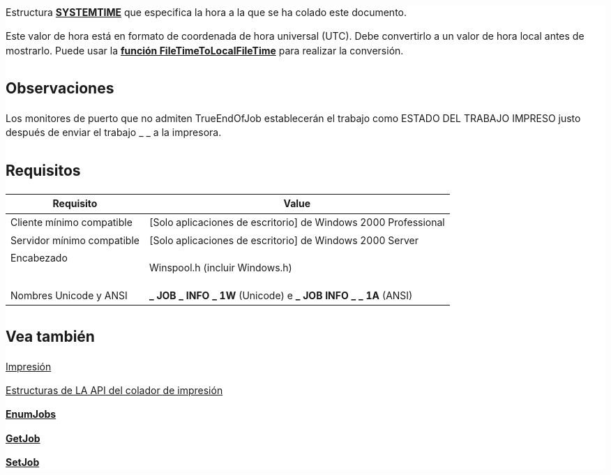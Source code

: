Estructura [**SYSTEMTIME**](/windows/desktop/api/minwinbase/ns-minwinbase-systemtime) que especifica la hora a la que se ha colado este documento.

Este valor de hora está en formato de coordenada de hora universal (UTC). Debe convertirlo a un valor de hora local antes de mostrarlo. Puede usar la [**función FileTimeToLocalFileTime**](/windows/desktop/api/fileapi/nf-fileapi-filetimetolocalfiletime) para realizar la conversión.

</dd> </dl>

## <a name="remarks"></a>Observaciones

Los monitores de puerto que no admiten TrueEndOfJob establecerán el trabajo como ESTADO DEL TRABAJO IMPRESO justo después de enviar el trabajo \_ \_ a la impresora.

## <a name="requirements"></a>Requisitos



| Requisito | Value |
|-------------------------------------|-----------------------------------------------------------------------------------------------------------|
| Cliente mínimo compatible<br/> | \[Solo aplicaciones de escritorio\] de Windows 2000 Professional<br/>                                                |
| Servidor mínimo compatible<br/> | \[Solo aplicaciones de escritorio\] de Windows 2000 Server<br/>                                                      |
| Encabezado<br/>                   | <dl> <dt>Winspool.h (incluir Windows.h)</dt> </dl> |
| Nombres Unicode y ANSI<br/>   | **\_ JOB \_ INFO \_ 1W** (Unicode) e **\_ JOB INFO \_ \_ 1A** (ANSI)<br/>                                   |



## <a name="see-also"></a>Vea también

<dl> <dt>

[Impresión](printdocs-printing.md)
</dt> <dt>

[Estructuras de LA API del colador de impresión](printing-and-print-spooler-structures.md)
</dt> <dt>

[**EnumJobs**](enumjobs.md)
</dt> <dt>

[**GetJob**](getjob.md)
</dt> <dt>

[**SetJob**](setjob.md)
</dt> </dl>

 

